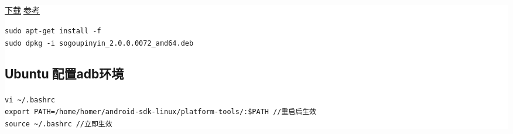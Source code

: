 [下载](http://pinyin.sogou.com/linux/?r=pinyin) [参考](https://blog.csdn.net/ljheee/article/details/52966456)
```
sudo apt-get install -f
sudo dpkg -i sogoupinyin_2.0.0.0072_amd64.deb
```
## Ubuntu 配置adb环境
```
vi ~/.bashrc
export PATH=/home/homer/android-sdk-linux/platform-tools/:$PATH //重启后生效
source ~/.bashrc //立即生效
```

